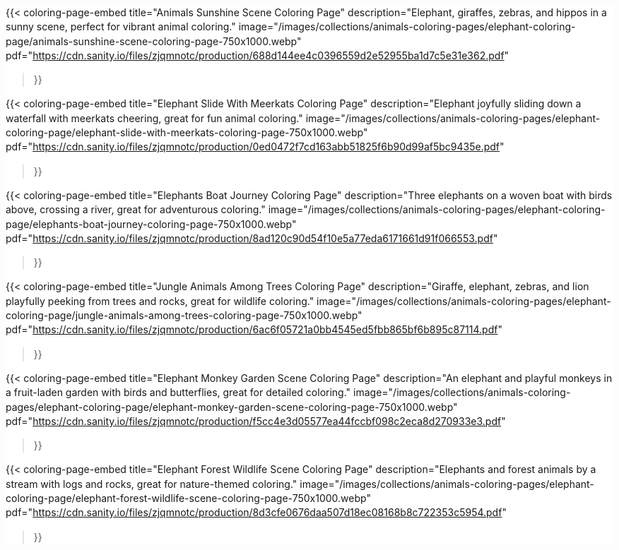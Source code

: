 
{{< coloring-page-embed
  title="Animals Sunshine Scene Coloring Page"
  description="Elephant, giraffes, zebras, and hippos in a sunny scene, perfect for vibrant animal coloring."
  image="/images/collections/animals-coloring-pages/elephant-coloring-page/animals-sunshine-scene-coloring-page-750x1000.webp"
  pdf="https://cdn.sanity.io/files/zjqmnotc/production/688d144ee4c0396559d2e52955ba1d7c5e31e362.pdf"
>}}


{{< coloring-page-embed
  title="Elephant Slide With Meerkats Coloring Page"
  description="Elephant joyfully sliding down a waterfall with meerkats cheering, great for fun animal coloring."
  image="/images/collections/animals-coloring-pages/elephant-coloring-page/elephant-slide-with-meerkats-coloring-page-750x1000.webp"
  pdf="https://cdn.sanity.io/files/zjqmnotc/production/0ed0472f7cd163abb51825f6b90d99af5bc9435e.pdf"
>}}


{{< coloring-page-embed
  title="Elephants Boat Journey Coloring Page"
  description="Three elephants on a woven boat with birds above, crossing a river, great for adventurous coloring."
  image="/images/collections/animals-coloring-pages/elephant-coloring-page/elephants-boat-journey-coloring-page-750x1000.webp"
  pdf="https://cdn.sanity.io/files/zjqmnotc/production/8ad120c90d54f10e5a77eda6171661d91f066553.pdf"
>}}


{{< coloring-page-embed
  title="Jungle Animals Among Trees Coloring Page"
  description="Giraffe, elephant, zebras, and lion playfully peeking from trees and rocks, great for wildlife coloring."
  image="/images/collections/animals-coloring-pages/elephant-coloring-page/jungle-animals-among-trees-coloring-page-750x1000.webp"
  pdf="https://cdn.sanity.io/files/zjqmnotc/production/6ac6f05721a0bb4545ed5fbb865bf6b895c87114.pdf"
>}}


{{< coloring-page-embed
  title="Elephant Monkey Garden Scene Coloring Page"
  description="An elephant and playful monkeys in a fruit-laden garden with birds and butterflies, great for detailed coloring."
  image="/images/collections/animals-coloring-pages/elephant-coloring-page/elephant-monkey-garden-scene-coloring-page-750x1000.webp"
  pdf="https://cdn.sanity.io/files/zjqmnotc/production/f5cc4e3d05577ea44fccbf098c2eca8d270933e3.pdf"
>}}


{{< coloring-page-embed
  title="Elephant Forest Wildlife Scene Coloring Page"
  description="Elephants and forest animals by a stream with logs and rocks, great for nature-themed coloring."
  image="/images/collections/animals-coloring-pages/elephant-coloring-page/elephant-forest-wildlife-scene-coloring-page-750x1000.webp"
  pdf="https://cdn.sanity.io/files/zjqmnotc/production/8d3cfe0676daa507d18ec08168b8c722353c5954.pdf"
>}}
